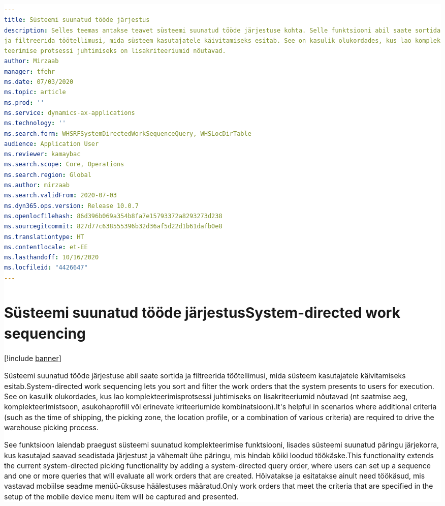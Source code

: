 ```yaml
---
title: Süsteemi suunatud tööde järjestus
description: Selles teemas antakse teavet süsteemi suunatud tööde järjestuse kohta. Selle funktsiooni abil saate sortida ja filtreerida töötellimusi, mida süsteem kasutajatele käivitamiseks esitab. See on kasulik olukordades, kus lao komplekteerimise protsessi juhtimiseks on lisakriteeriumid nõutavad.
author: Mirzaab
manager: tfehr
ms.date: 07/03/2020
ms.topic: article
ms.prod: ''
ms.service: dynamics-ax-applications
ms.technology: ''
ms.search.form: WHSRFSystemDirectedWorkSequenceQuery, WHSLocDirTable
audience: Application User
ms.reviewer: kamaybac
ms.search.scope: Core, Operations
ms.search.region: Global
ms.author: mirzaab
ms.search.validFrom: 2020-07-03
ms.dyn365.ops.version: Release 10.0.7
ms.openlocfilehash: 86d396b069a354b8fa7e15793372a8293273d238
ms.sourcegitcommit: 827d77c638555396b32d36af5d22d1b61dafb0e8
ms.translationtype: HT
ms.contentlocale: et-EE
ms.lasthandoff: 10/16/2020
ms.locfileid: "4426647"
---
```

# <a name="system-directed-work-sequencing"></a><span data-ttu-id="d61b0-105">Süsteemi suunatud tööde järjestus</span><span class="sxs-lookup"><span data-stu-id="d61b0-105">System-directed work sequencing</span></span>

[!include [banner](../includes/banner.md)]

<span data-ttu-id="d61b0-106">Süsteemi suunatud tööde järjestuse abil saate sortida ja filtreerida töötellimusi, mida süsteem kasutajatele käivitamiseks esitab.</span><span class="sxs-lookup"><span data-stu-id="d61b0-106">System-directed work sequencing lets you sort and filter the work orders that the system presents to users for execution.</span></span> <span data-ttu-id="d61b0-107">See on kasulik olukordades, kus lao komplekteerimisprotsessi juhtimiseks on lisakriteeriumid nõutavad (nt saatmise aeg, komplekteerimistsoon, asukohaprofiil või erinevate kriteeriumide kombinatsioon).</span><span class="sxs-lookup"><span data-stu-id="d61b0-107">It's helpful in scenarios where additional criteria (such as the time of shipping, the picking zone, the location profile, or a combination of various criteria) are required to drive the warehouse picking process.</span></span>

<span data-ttu-id="d61b0-108">See funktsioon laiendab praegust süsteemi suunatud komplekteerimise funktsiooni, lisades süsteemi suunatud päringu järjekorra, kus kasutajad saavad seadistada järjestust ja vähemalt ühe päringu, mis hindab kõiki loodud töökäske.</span><span class="sxs-lookup"><span data-stu-id="d61b0-108">This functionality extends the current system-directed picking functionality by adding a system-directed query order, where users can set up a sequence and one or more queries that will evaluate all work orders that are created.</span></span> <span data-ttu-id="d61b0-109">Hõivatakse ja esitatakse ainult need töökäsud, mis vastavad mobiilse seadme menüü-üksuse häälestuses määratud.</span><span class="sxs-lookup"><span data-stu-id="d61b0-109">Only work orders that meet the criteria that are specified in the setup of the mobile device menu item will be captured and presented.</span></span>
